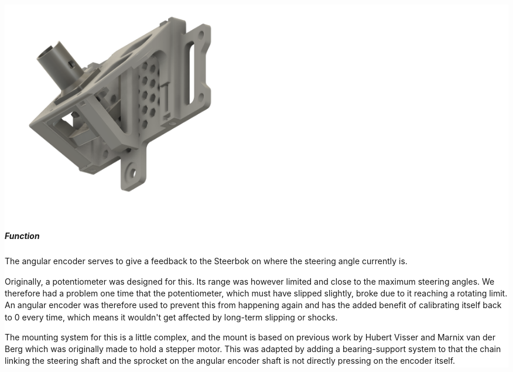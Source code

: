 <img src="https://github.com/Axel-Barbelanne/jimny-wiki/blob/main/images/assembly.png" width="400">
<br>
<br>

##### Function 

The angular encoder serves to give a feedback to the Steerbok on where the steering angle currently is.

Originally, a potentiometer was designed for this. Its range was however limited and close to the maximum steering angles. We therefore had a problem one time that the potentiometer, which must have slipped slightly, broke due to it reaching a rotating limit. An angular encoder was therefore used to prevent this from happening again and has the added benefit of calibrating  itself back to 0 every time, which means it wouldn't get affected by long-term slipping or shocks.

The mounting system for this is a little complex, and the mount is based on previous work by Hubert Visser and Marnix van der Berg which was originally made to hold a stepper motor. This was adapted by adding a bearing-support system to that the chain linking the steering shaft and the sprocket on the angular encoder shaft is not directly pressing on the encoder itself.
